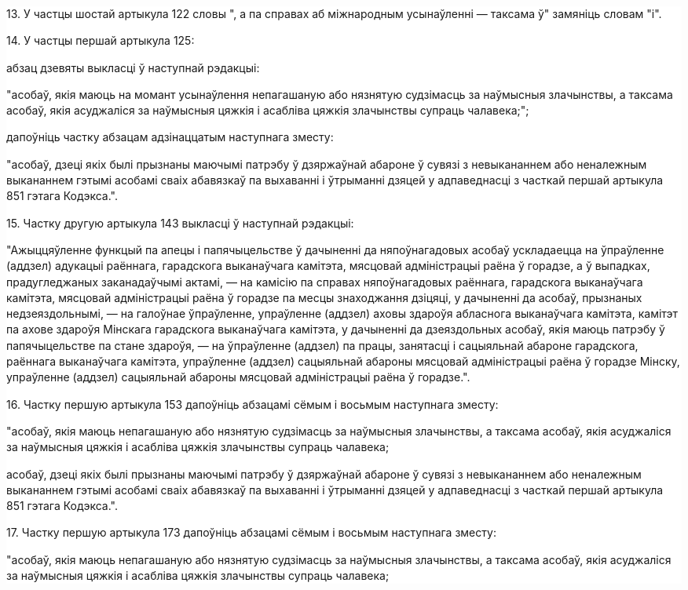 13\. У частцы шостай артыкула 122 словы ", а па справах аб міжнародным
усынаўленні — таксама ў" замяніць словам "і".

14\. У частцы першай артыкула 125:

абзац дзевяты выкласці ў наступнай рэдакцыі:

"асобаў, якія маюць на момант усынаўлення непагашаную або нязнятую
судзімасць за наўмысныя злачынствы, а таксама асобаў, якія
асуджаліся за наўмысныя цяжкія і асабліва цяжкія злачынствы
супраць чалавека;";

дапоўніць частку абзацам адзінаццатым наступнага зместу:

"асобаў, дзеці якіх былі прызнаны маючымі патрэбу ў дзяржаўнай абароне ў
сувязі з невыкананнем або неналежным выкананнем гэтымі асобамі сваіх
абавязкаў па выхаванні і ўтрыманні дзяцей у адпаведнасці з часткай
першай артыкула 851 гэтага Кодэкса.".

15\. Частку другую артыкула 143 выкласці ў наступнай рэдакцыі:

"Ажыццяўленне функцый па апецы і папячыцельстве ў дачыненні да
няпоўнагадовых асобаў ускладаецца на ўпраўленне (аддзел)
адукацыі раённага, гарадскога выканаўчага камітэта, мясцовай
адміністрацыі раёна ў горадзе, а ў выпадках, прадугледжаных
заканадаўчымі актамі, — на камісію па справах няпоўнагадовых
раённага, гарадскога выканаўчага камітэта, мясцовай адміністрацыі
раёна ў горадзе па месцы знаходжання дзіцяці, у дачыненні да асобаў,
прызнаных недзеяздольнымі, — на галоўнае ўпраўленне, упраўленне
(аддзел) аховы здароўя абласнога выканаўчага камітэта, камітэт па
ахове здароўя Мінскага гарадскога выканаўчага камітэта, у дачыненні да
дзеяздольных асобаў, якія маюць патрэбу ў папячыцельстве па стане
здароўя, — на ўпраўленне (аддзел) па працы, занятасці і сацыяльнай
абароне гарадскога, раённага выканаўчага камітэта, упраўленне (аддзел)
сацыяльнай абароны мясцовай адміністрацыі раёна ў горадзе Мінску,
упраўленне (аддзел) сацыяльнай абароны мясцовай адміністрацыі раёна
ў горадзе.".

16\. Частку першую артыкула 153 дапоўніць абзацамі сёмым і восьмым
наступнага зместу:

"асобаў, якія маюць непагашаную або нязнятую судзімасць за наўмысныя
злачынствы, а таксама асобаў, якія асуджаліся за наўмысныя цяжкія і
асабліва цяжкія злачынствы супраць чалавека;

асобаў, дзеці якіх былі прызнаны маючымі патрэбу ў дзяржаўнай абароне ў
сувязі з невыкананнем або неналежным выкананнем гэтымі асобамі сваіх
абавязкаў па выхаванні і ўтрыманні дзяцей у адпаведнасці з часткай
першай артыкула 851 гэтага Кодэкса.".

17\. Частку першую артыкула 173 дапоўніць абзацамі сёмым і восьмым
наступнага зместу:

"асобаў, якія маюць непагашаную або нязнятую судзімасць за наўмысныя
злачынствы, а таксама асобаў, якія асуджаліся за наўмысныя цяжкія і
асабліва цяжкія злачынствы супраць чалавека;
